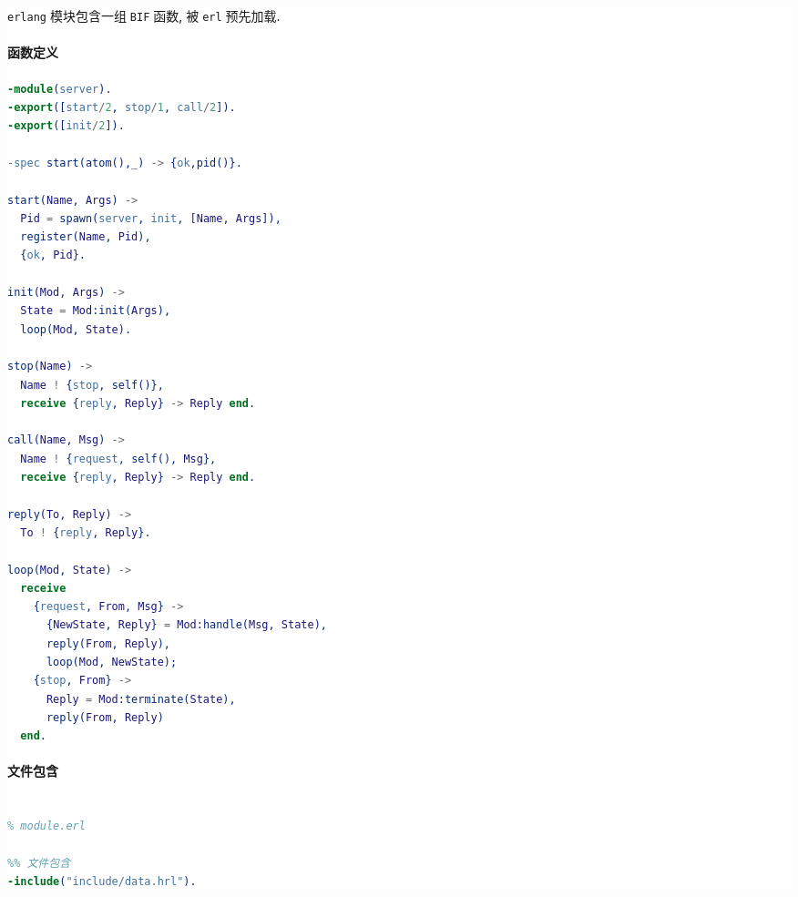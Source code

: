 `erlang` 模块包含一组 `BIF` 函数, 被 `erl` 预先加载.


#### 函数定义

```erlang
-module(server).
-export([start/2, stop/1, call/2]).
-export([init/2]).

-spec start(atom(),_) -> {ok,pid()}.

start(Name, Args) ->
  Pid = spawn(server, init, [Name, Args]),
  register(Name, Pid),
  {ok, Pid}.

init(Mod, Args) ->
  State = Mod:init(Args),
  loop(Mod, State).

stop(Name) ->
  Name ! {stop, self()},
  receive {reply, Reply} -> Reply end.

call(Name, Msg) ->
  Name ! {request, self(), Msg},
  receive {reply, Reply} -> Reply end.

reply(To, Reply) ->
  To ! {reply, Reply}.

loop(Mod, State) ->
  receive
    {request, From, Msg} ->
      {NewState, Reply} = Mod:handle(Msg, State),
      reply(From, Reply),
      loop(Mod, NewState);
    {stop, From} ->
      Reply = Mod:terminate(State),
      reply(From, Reply)
  end.

```

#### 文件包含

```erlang

% module.erl

%% 文件包含
-include("include/data.hrl").

```
